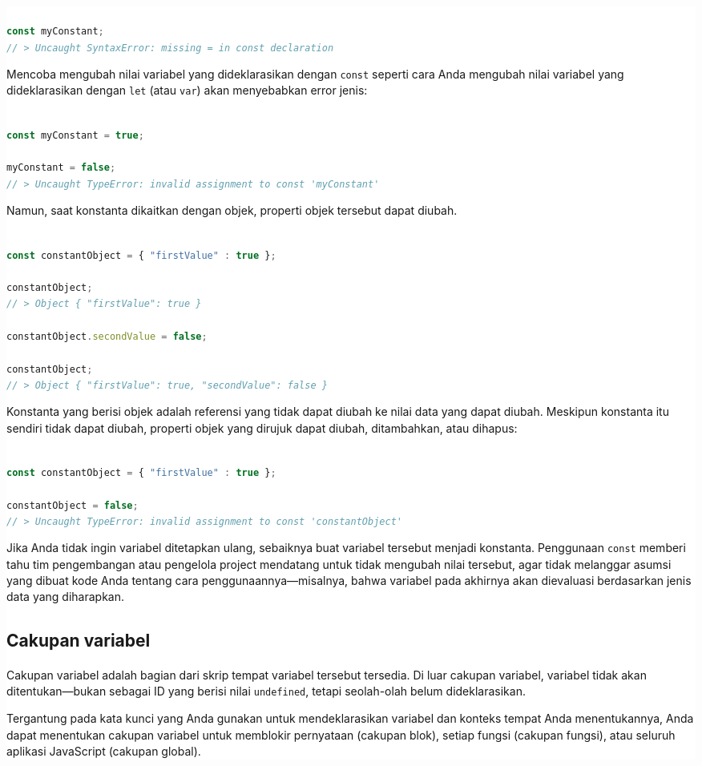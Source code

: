 ```javascript

const myConstant;
// > Uncaught SyntaxError: missing = in const declaration
```

Mencoba mengubah nilai variabel yang dideklarasikan dengan `const` seperti cara Anda mengubah nilai variabel yang dideklarasikan dengan `let` (atau `var`) akan menyebabkan error jenis:

```javascript

const myConstant = true;

myConstant = false;
// > Uncaught TypeError: invalid assignment to const 'myConstant'
```

Namun, saat konstanta dikaitkan dengan objek, properti objek tersebut dapat diubah.

```javascript

const constantObject = { "firstValue" : true };

constantObject;
// > Object { "firstValue": true }

constantObject.secondValue = false;

constantObject;
// > Object { "firstValue": true, "secondValue": false }
```

Konstanta yang berisi objek adalah referensi yang tidak dapat diubah ke nilai data yang dapat diubah. Meskipun konstanta itu sendiri tidak dapat diubah, properti objek yang dirujuk dapat diubah, ditambahkan, atau dihapus:

```javascript

const constantObject = { "firstValue" : true };

constantObject = false;
// > Uncaught TypeError: invalid assignment to const 'constantObject'
```

Jika Anda tidak ingin variabel ditetapkan ulang, sebaiknya buat variabel tersebut menjadi konstanta. Penggunaan `const` memberi tahu tim pengembangan atau pengelola project mendatang untuk tidak mengubah nilai tersebut, agar tidak melanggar asumsi yang dibuat kode Anda tentang cara penggunaannya—misalnya, bahwa variabel pada akhirnya akan dievaluasi berdasarkan jenis data yang diharapkan.

## Cakupan variabel

Cakupan variabel adalah bagian dari skrip tempat variabel tersebut tersedia. Di luar cakupan variabel, variabel tidak akan ditentukan—bukan sebagai ID yang berisi nilai `undefined`, tetapi seolah-olah belum dideklarasikan.

Tergantung pada kata kunci yang Anda gunakan untuk mendeklarasikan variabel dan konteks tempat Anda menentukannya, Anda dapat menentukan cakupan variabel untuk memblokir pernyataan (cakupan blok), setiap fungsi (cakupan fungsi), atau seluruh aplikasi JavaScript (cakupan global).
